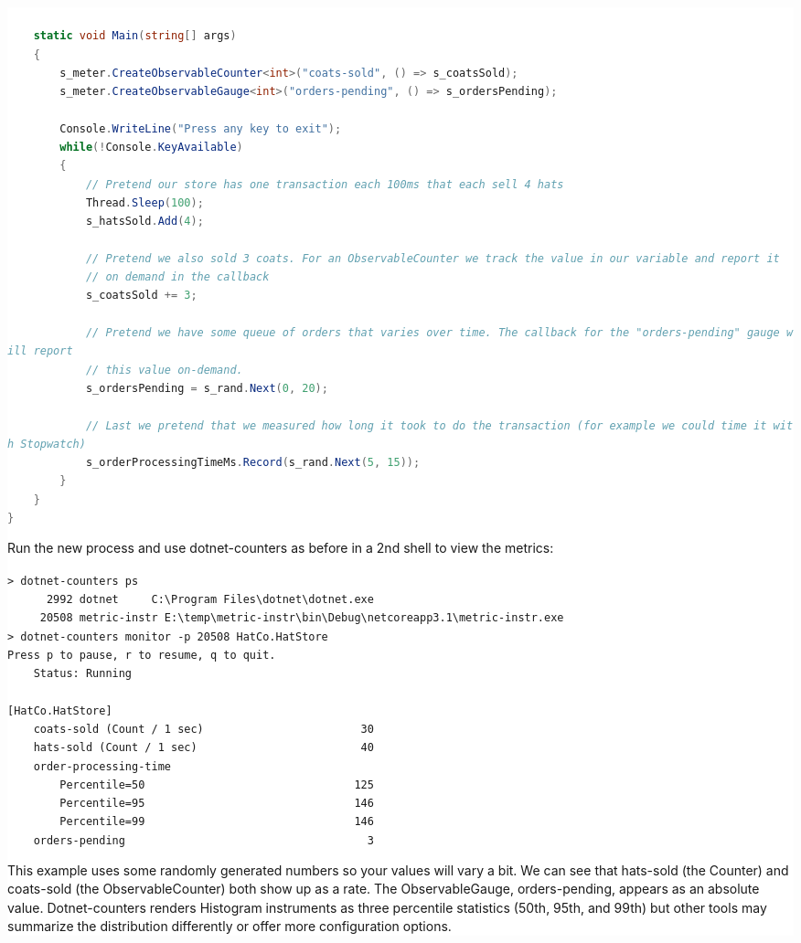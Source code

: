 ```C#

    static void Main(string[] args)
    {
        s_meter.CreateObservableCounter<int>("coats-sold", () => s_coatsSold);
        s_meter.CreateObservableGauge<int>("orders-pending", () => s_ordersPending);

        Console.WriteLine("Press any key to exit");
        while(!Console.KeyAvailable)
        {
            // Pretend our store has one transaction each 100ms that each sell 4 hats
            Thread.Sleep(100);
            s_hatsSold.Add(4);

            // Pretend we also sold 3 coats. For an ObservableCounter we track the value in our variable and report it
            // on demand in the callback
            s_coatsSold += 3;

            // Pretend we have some queue of orders that varies over time. The callback for the "orders-pending" gauge will report
            // this value on-demand.
            s_ordersPending = s_rand.Next(0, 20);

            // Last we pretend that we measured how long it took to do the transaction (for example we could time it with Stopwatch)
            s_orderProcessingTimeMs.Record(s_rand.Next(5, 15));
        }
    }
}
```

Run the new process and use dotnet-counters as before in a 2nd shell to view the metrics:

```dotnetcli
> dotnet-counters ps
      2992 dotnet     C:\Program Files\dotnet\dotnet.exe
     20508 metric-instr E:\temp\metric-instr\bin\Debug\netcoreapp3.1\metric-instr.exe
> dotnet-counters monitor -p 20508 HatCo.HatStore
Press p to pause, r to resume, q to quit.
    Status: Running

[HatCo.HatStore]
    coats-sold (Count / 1 sec)                        30
    hats-sold (Count / 1 sec)                         40
    order-processing-time
        Percentile=50                                125
        Percentile=95                                146
        Percentile=99                                146
    orders-pending                                     3
```

This example uses some randomly generated numbers so your values will vary a bit. We can see that hats-sold (the Counter) and
coats-sold (the ObservableCounter) both show up as a rate. The ObservableGauge, orders-pending, appears
as an absolute value. Dotnet-counters renders Histogram instruments as three percentile statistics (50th, 95th, and 99th) but other tools may
summarize the distribution differently or offer more configuration options.
